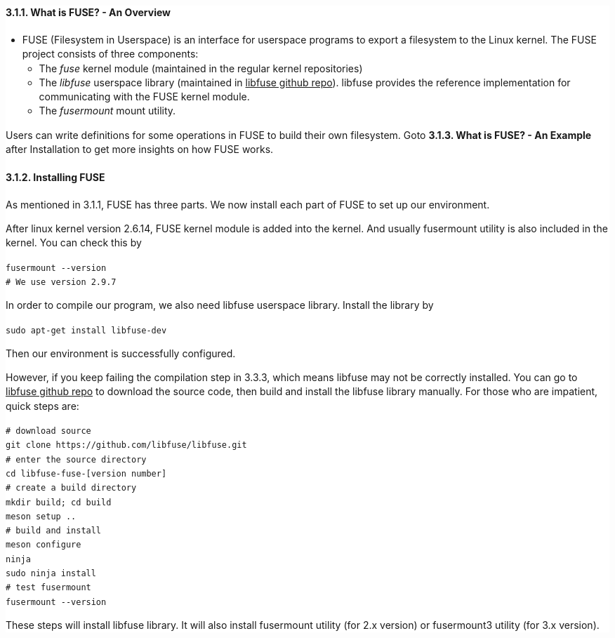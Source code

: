 #### 3.1.1. What is FUSE? - An Overview

- FUSE (Filesystem in Userspace) is an interface for userspace programs to export a filesystem to the Linux kernel. The FUSE project consists of three components: 
  - The *fuse* kernel module (maintained in the regular kernel repositories) 
  - The *libfuse* userspace library (maintained in [libfuse github repo](https://github.com/libfuse/libfuse)). libfuse provides the reference implementation for communicating with the FUSE kernel module. 
  - The *fusermount* mount utility. 

Users can write definitions for some operations in FUSE to build their own filesystem. Goto **3.1.3. What is FUSE? - An Example** after Installation to get more insights on how FUSE works.

#### 3.1.2. Installing FUSE

As mentioned in 3.1.1, FUSE has three parts. We now install each part of FUSE to set up our environment.

After linux kernel version 2.6.14, FUSE kernel module is added into the kernel. And usually fusermount utility is also included in the kernel. You can check this by 

```terminal
fusermount --version
# We use version 2.9.7
```

In order to compile our program, we also need libfuse userspace library. Install the library by

```terminal
sudo apt-get install libfuse-dev
```

Then our environment is successfully configured. 

However, if you keep failing the compilation step in 3.3.3, which means libfuse may not be correctly installed. You can go to [libfuse github repo](https://github.com/libfuse/libfuse) to download the source code, then build and install the libfuse library manually. For those who are impatient, quick steps are:

```terminal
# download source
git clone https://github.com/libfuse/libfuse.git
# enter the source directory 
cd libfuse-fuse-[version number]
# create a build directory 
mkdir build; cd build
meson setup ..
# build and install 
meson configure
ninja
sudo ninja install
# test fusermount
fusermount --version
```

These steps will install libfuse library. It will also install fusermount utility (for 2.x version) or fusermount3 utility (for 3.x version). 
